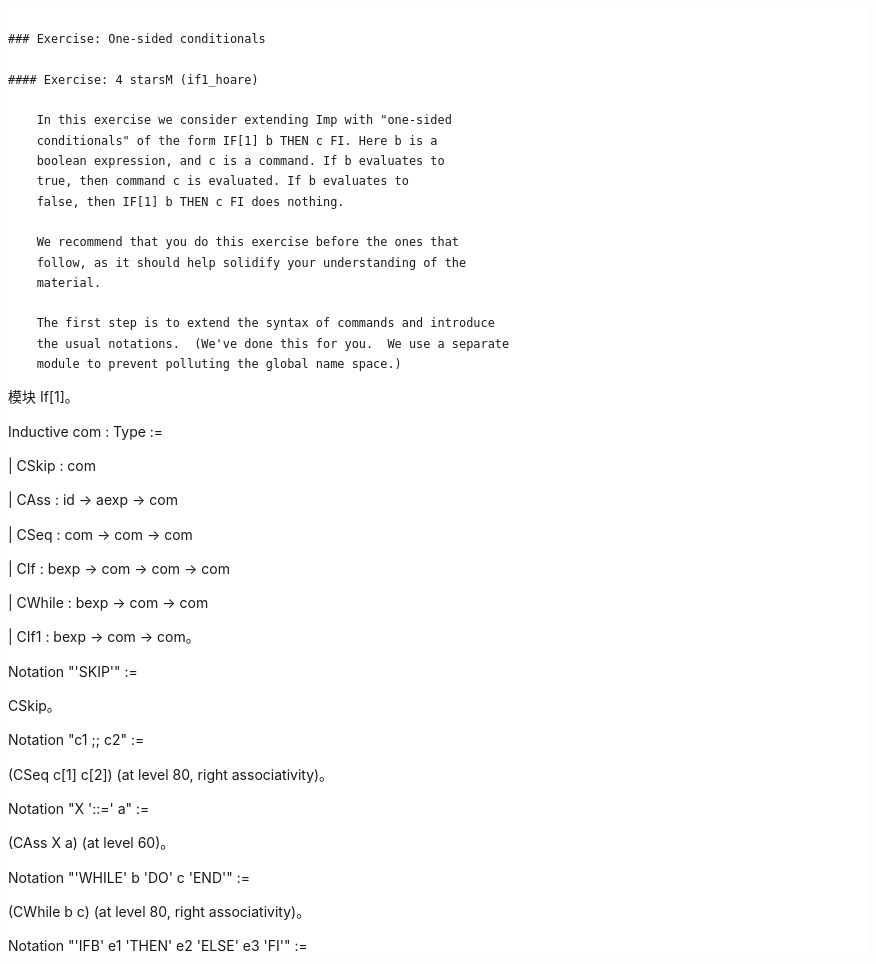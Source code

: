 ```

### Exercise: One-sided conditionals

#### Exercise: 4 starsM (if1_hoare)

    In this exercise we consider extending Imp with "one-sided
    conditionals" of the form IF[1] b THEN c FI. Here b is a
    boolean expression, and c is a command. If b evaluates to
    true, then command c is evaluated. If b evaluates to
    false, then IF[1] b THEN c FI does nothing.

    We recommend that you do this exercise before the ones that
    follow, as it should help solidify your understanding of the
    material. 

    The first step is to extend the syntax of commands and introduce
    the usual notations.  (We've done this for you.  We use a separate
    module to prevent polluting the global name space.)

```

模块 If[1]。

Inductive com : Type :=

| CSkip : com

| CAss : id → aexp → com

| CSeq : com → com → com

| CIf : bexp → com → com → com

| CWhile : bexp → com → com

| CIf1 : bexp → com → com。

Notation "'SKIP'" :=

CSkip。

Notation "c1 ;; c2" :=

(CSeq c[1] c[2]) (at level 80, right associativity)。

Notation "X '::=' a" :=

(CAss X a) (at level 60)。

Notation "'WHILE' b 'DO' c 'END'" :=

(CWhile b c) (at level 80, right associativity)。

Notation "'IFB' e1 'THEN' e2 'ELSE' e3 'FI'" :=
